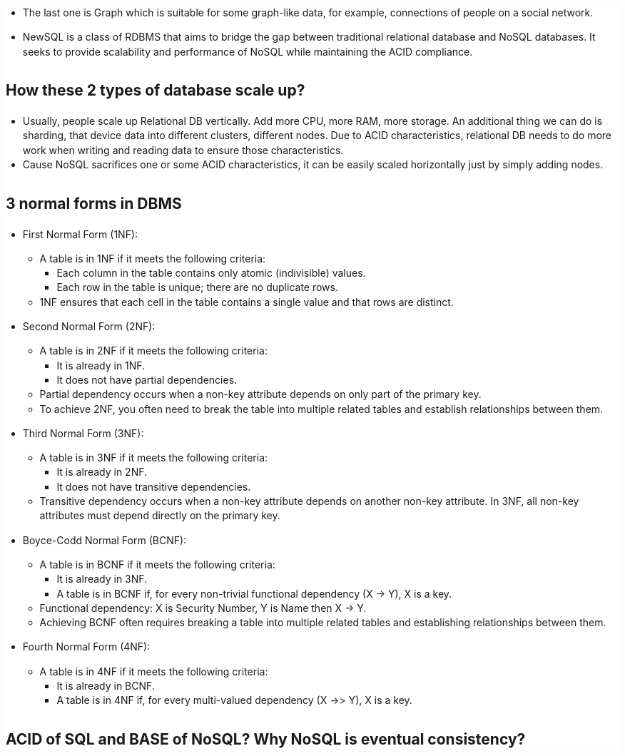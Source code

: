   - The last one is Graph which is suitable for some graph-like data, for example, connections of people on a social network.

- NewSQL is a class of RDBMS that aims to bridge the gap between traditional relational database and NoSQL databases. It seeks to provide scalability and performance of NoSQL while maintaining the ACID compliance.

## How these 2 types of database scale up?

- Usually, people scale up Relational DB vertically. Add more CPU, more RAM, more storage. An additional thing we can do is sharding, that device data into different clusters, different nodes. Due to ACID characteristics, relational DB needs to do more work when writing and reading data to ensure those characteristics.
- Cause NoSQL sacrifices one or some ACID characteristics, it can be easily scaled horizontally just by simply adding nodes.

## 3 normal forms in DBMS

- First Normal Form (1NF):
  - A table is in 1NF if it meets the following criteria:
    - Each column in the table contains only atomic (indivisible) values.
    - Each row in the table is unique; there are no duplicate rows.
  - 1NF ensures that each cell in the table contains a single value and that rows are distinct.

- Second Normal Form (2NF):
  - A table is in 2NF if it meets the following criteria:
    - It is already in 1NF.
    - It does not have partial dependencies.
  - Partial dependency occurs when a non-key attribute depends on only part of the primary key.
  - To achieve 2NF, you often need to break the table into multiple related tables and establish relationships between them.

- Third Normal Form (3NF):
  - A table is in 3NF if it meets the following criteria:
    - It is already in 2NF.
    - It does not have transitive dependencies.
  - Transitive dependency occurs when a non-key attribute depends on another non-key attribute. In 3NF, all non-key attributes must depend directly on the primary key.

- Boyce-Codd Normal Form (BCNF):
  - A table is in BCNF if it meets the following criteria:
    - It is already in 3NF.
    - A table is in BCNF if, for every non-trivial functional dependency (X -> Y), X is a key.
  - Functional dependency: X is Security Number, Y is Name then X -> Y.
  - Achieving BCNF often requires breaking a table into multiple related tables and establishing relationships between them.

- Fourth Normal Form (4NF):
  - A table is in 4NF if it meets the following criteria:
    - It is already in BCNF.
    - A table is in 4NF if, for every multi-valued dependency (X ->> Y), X is a key.

## ACID of SQL and BASE of NoSQL? Why NoSQL is eventual consistency?
